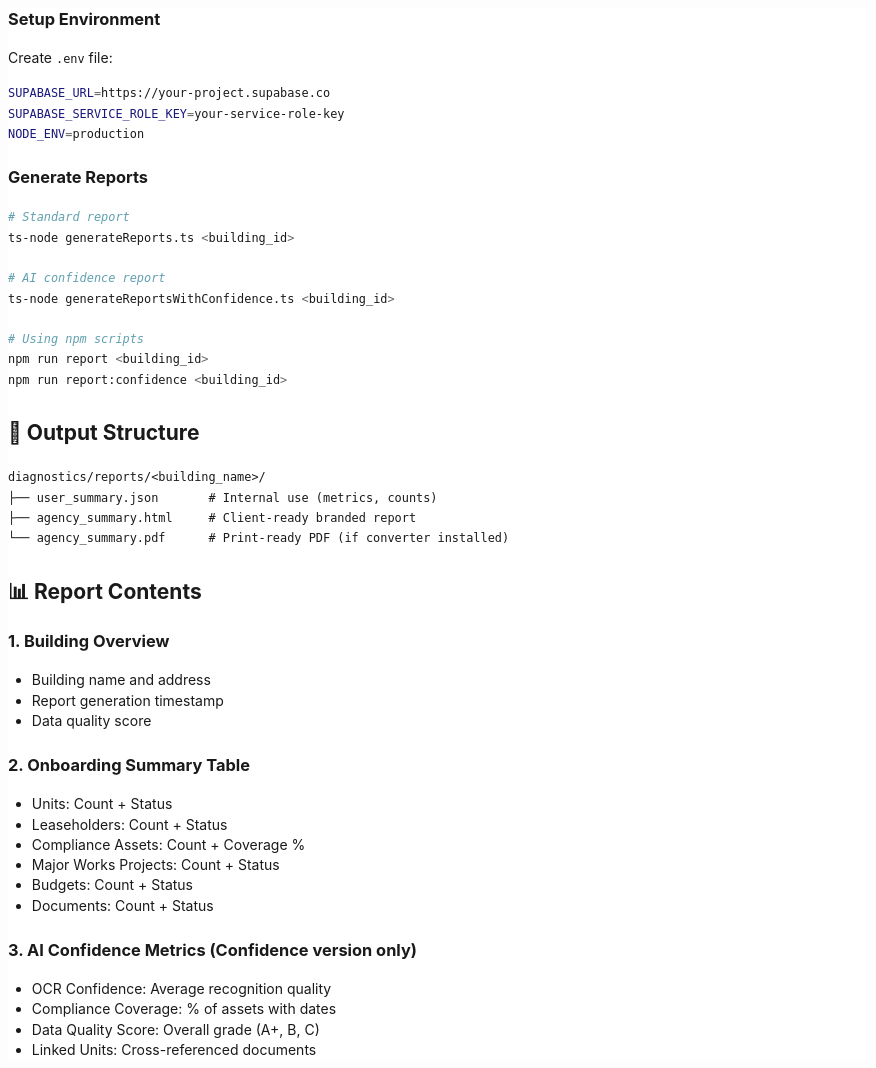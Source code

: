 ### Setup Environment

Create `.env` file:
```bash
SUPABASE_URL=https://your-project.supabase.co
SUPABASE_SERVICE_ROLE_KEY=your-service-role-key
NODE_ENV=production
```

### Generate Reports

```bash
# Standard report
ts-node generateReports.ts <building_id>

# AI confidence report
ts-node generateReportsWithConfidence.ts <building_id>

# Using npm scripts
npm run report <building_id>
npm run report:confidence <building_id>
```

## 📁 Output Structure

```
diagnostics/reports/<building_name>/
├── user_summary.json       # Internal use (metrics, counts)
├── agency_summary.html     # Client-ready branded report
└── agency_summary.pdf      # Print-ready PDF (if converter installed)
```

## 📊 Report Contents

### 1. **Building Overview**
- Building name and address
- Report generation timestamp
- Data quality score

### 2. **Onboarding Summary Table**
- Units: Count + Status
- Leaseholders: Count + Status
- Compliance Assets: Count + Coverage %
- Major Works Projects: Count + Status
- Budgets: Count + Status
- Documents: Count + Status

### 3. **AI Confidence Metrics** (Confidence version only)
- OCR Confidence: Average recognition quality
- Compliance Coverage: % of assets with dates
- Data Quality Score: Overall grade (A+, B, C)
- Linked Units: Cross-referenced documents
